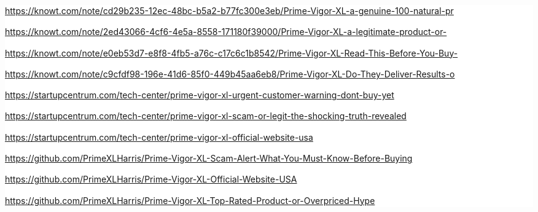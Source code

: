 https://knowt.com/note/cd29b235-12ec-48bc-b5a2-b77fc300e3eb/Prime-Vigor-XL-a-genuine-100-natural-pr

https://knowt.com/note/2ed43066-4cf6-4e5a-8558-171180f39000/Prime-Vigor-XL-a-legitimate-product-or-

https://knowt.com/note/e0eb53d7-e8f8-4fb5-a76c-c17c6c1b8542/Prime-Vigor-XL-Read-This-Before-You-Buy-

https://knowt.com/note/c9cfdf98-196e-41d6-85f0-449b45aa6eb8/Prime-Vigor-XL-Do-They-Deliver-Results-o

https://startupcentrum.com/tech-center/prime-vigor-xl-urgent-customer-warning-dont-buy-yet

https://startupcentrum.com/tech-center/prime-vigor-xl-scam-or-legit-the-shocking-truth-revealed

https://startupcentrum.com/tech-center/prime-vigor-xl-official-website-usa

https://github.com/PrimeXLHarris/Prime-Vigor-XL-Scam-Alert-What-You-Must-Know-Before-Buying

https://github.com/PrimeXLHarris/Prime-Vigor-XL-Official-Website-USA

https://github.com/PrimeXLHarris/Prime-Vigor-XL-Top-Rated-Product-or-Overpriced-Hype
